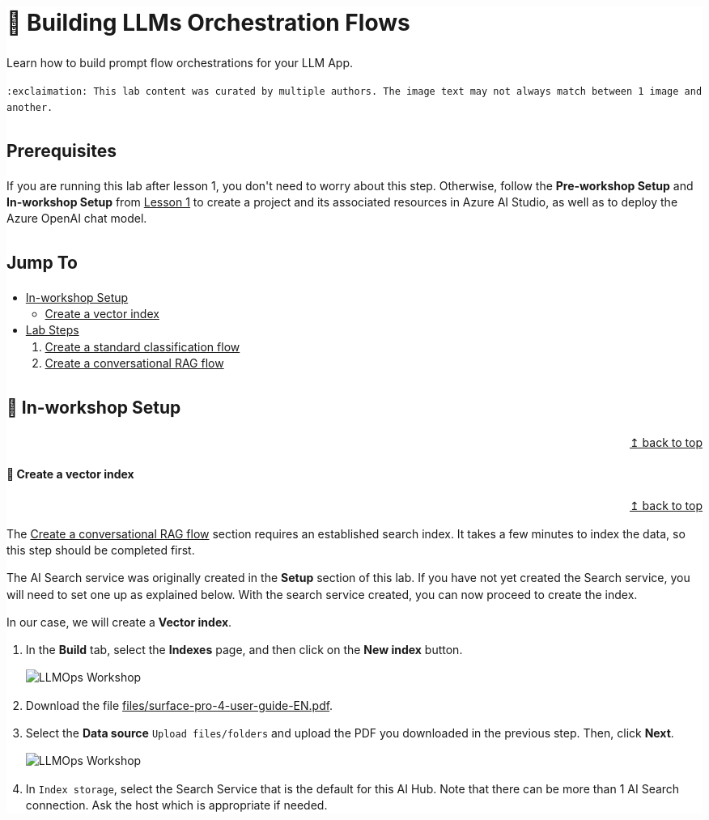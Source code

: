 # :loudspeaker: Building LLMs Orchestration Flows

Learn how to build prompt flow orchestrations for your LLM App.

    :exclaimation: This lab content was curated by multiple authors. The image text may not always match between 1 image and another.

## Prerequisites

If you are running this lab after lesson 1, you don't need to worry about this step. Otherwise, follow the **Pre-workshop Setup** and **In-workshop Setup** from [Lesson 1](../lesson_01/lab01.md) to create a project and its associated resources in Azure AI Studio, as well as to deploy the Azure OpenAI chat model.

## Jump To

- [In-workshop Setup](#wrench-in-workshop-setup)
    - [Create a vector index](#wrench-create-a-vector-index)
- [Lab Steps](#rocket-lab-steps)
    1. [Create a standard classification flow](#rocket-1-create-a-standard-classification-flow)
    1. [Create a conversational RAG flow](#rocket-2-create-a-conversational-rag-flow)

## :wrench: In-workshop Setup

<div align="right"><a href="#loudspeaker-building-llms-orchestration-flows">↥ back to top</a></div>

#### :wrench: Create a vector index

<div align="right"><a href="#loudspeaker-building-llms-orchestration-flows">↥ back to top</a></div>

The [Create a conversational RAG flow](#rocket-1-create-a-conversational-rag-flow) section requires an established search index. It takes a few minutes to index the data, so this step should be completed first.

The AI Search service was originally created in the **Setup** section of this lab. If you have not yet created the Search service, you will need to set one up as explained below. With the search service created, you can now proceed to create the index.

In our case, we will create a **Vector index**. 

1. In the **Build** tab, select the **Indexes** page, and then click on the **New index** button.

    ![LLMOps Workshop](images/07.02.2024_10.41.56_REC.png)

1. Download the file [files/surface-pro-4-user-guide-EN.pdf](./files/surface-pro-4-user-guide-EN.pdf).

1. Select the **Data source** `Upload files/folders` and upload the PDF you downloaded in the previous step. Then, click **Next**.

    ![LLMOps Workshop](images/07.02.2024_10.42.40_REC.png)

1. In `Index storage`, select the Search Service that is the default for this AI Hub. Note that there can be more than 1 AI Search connection. Ask the host which is appropriate if needed.
